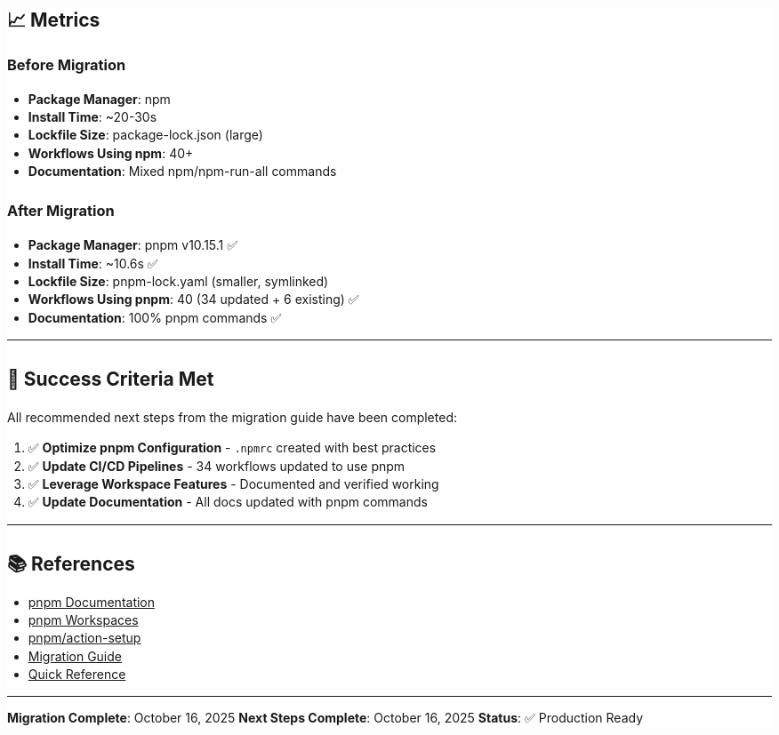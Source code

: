 
## 📈 Metrics

### Before Migration
- **Package Manager**: npm
- **Install Time**: ~20-30s
- **Lockfile Size**: package-lock.json (large)
- **Workflows Using npm**: 40+
- **Documentation**: Mixed npm/npm-run-all commands

### After Migration
- **Package Manager**: pnpm v10.15.1 ✅
- **Install Time**: ~10.6s ✅
- **Lockfile Size**: pnpm-lock.yaml (smaller, symlinked)
- **Workflows Using pnpm**: 40 (34 updated + 6 existing) ✅
- **Documentation**: 100% pnpm commands ✅

---

## 🎉 Success Criteria Met

All recommended next steps from the migration guide have been completed:

1. ✅ **Optimize pnpm Configuration** - `.npmrc` created with best practices
2. ✅ **Update CI/CD Pipelines** - 34 workflows updated to use pnpm
3. ✅ **Leverage Workspace Features** - Documented and verified working
4. ✅ **Update Documentation** - All docs updated with pnpm commands

---

## 📚 References

- [pnpm Documentation](https://pnpm.io/)
- [pnpm Workspaces](https://pnpm.io/workspaces)
- [pnpm/action-setup](https://github.com/pnpm/action-setup)
- [Migration Guide](./PNPM_MIGRATION_COMPLETE.md)
- [Quick Reference](./PNPM_QUICK_REFERENCE.md)

---

**Migration Complete**: October 16, 2025
**Next Steps Complete**: October 16, 2025
**Status**: ✅ Production Ready
